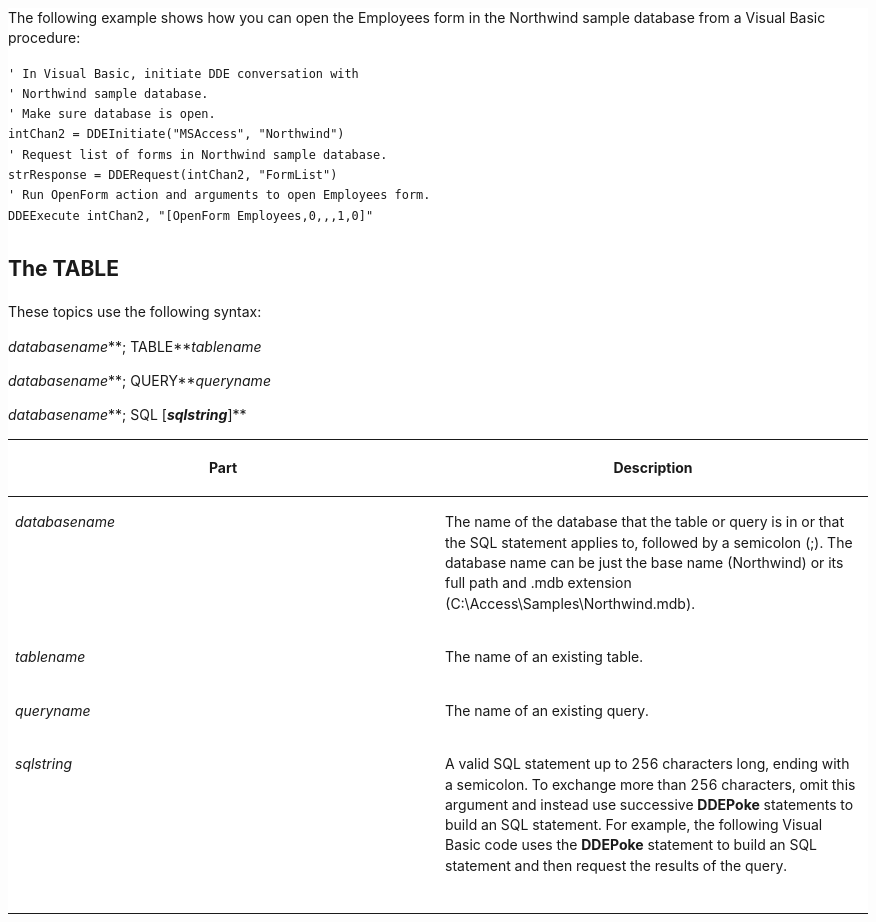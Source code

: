 
The following example shows how you can open the Employees form in the Northwind sample database from a Visual Basic procedure:

    ' In Visual Basic, initiate DDE conversation with 
    ' Northwind sample database. 
    ' Make sure database is open. 
    intChan2 = DDEInitiate("MSAccess", "Northwind") 
    ' Request list of forms in Northwind sample database. 
    strResponse = DDERequest(intChan2, "FormList") 
    ' Run OpenForm action and arguments to open Employees form. 
    DDEExecute intChan2, "[OpenForm Employees,0,,,1,0]"

## The TABLE

These topics use the following syntax:

*databasename***; TABLE***tablename*

*databasename***; QUERY***queryname*

*databasename***; SQL \[***sqlstring***\]**

<table>
<colgroup>
<col style="width: 50%" />
<col style="width: 50%" />
</colgroup>
<thead>
<tr class="header">
<th><p>Part</p></th>
<th><p>Description</p></th>
</tr>
</thead>
<tbody>
<tr class="odd">
<td><p><em>databasename</em></p></td>
<td><p>The name of the database that the table or query is in or that the SQL statement applies to, followed by a semicolon (;). The database name can be just the base name (Northwind) or its full path and .mdb extension (C:\Access\Samples\Northwind.mdb).</p></td>
</tr>
<tr class="even">
<td><p><em>tablename</em></p></td>
<td><p>The name of an existing table.</p></td>
</tr>
<tr class="odd">
<td><p><em>queryname</em></p></td>
<td><p>The name of an existing query.</p></td>
</tr>
<tr class="even">
<td><p><em>sqlstring</em></p></td>
<td><p>A valid SQL statement up to 256 characters long, ending with a semicolon. To exchange more than 256 characters, omit this argument and instead use successive <strong>DDEPoke</strong> statements to build an SQL statement. For example, the following Visual Basic code uses the <strong>DDEPoke</strong> statement to build an SQL statement and then request the results of the query.</p></td>
</tr>
<tr class="odd">
<td><p></p></td>
<td><p></p></td>
</tr>
</tbody>
</table>
